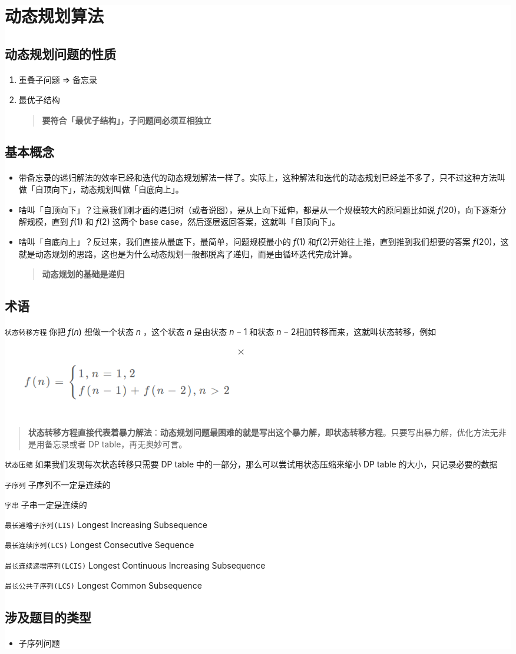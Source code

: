 # 																																													动态规划算法

## 动态规划问题的性质

1. 重叠子问题 => 备忘录

2. 最优子结构

   > **要符合「最优子结构」，子问题间必须互相独立**

## 基本概念

- 带备忘录的递归解法的效率已经和迭代的动态规划解法一样了。实际上，这种解法和迭代的动态规划已经差不多了，只不过这种方法叫做「自顶向下」，动态规划叫做「自底向上」。

- 啥叫「自顶向下」？注意我们刚才画的递归树（或者说图），是从上向下延伸，都是从一个规模较大的原问题比如说 $f(20)$，向下逐渐分解规模，直到 $f(1)$ 和 $f(2)$ 这两个 base case，然后逐层返回答案，这就叫「自顶向下」。

- 啥叫「自底向上」？反过来，我们直接从最底下，最简单，问题规模最小的 $f(1)$ 和$f(2)$开始往上推，直到推到我们想要的答案 $f(20)$​，这就是动态规划的思路，这也是为什么动态规划一般都脱离了递归，而是由循环迭代完成计算。

  > **动态规划的基础是递归**

## 术语

`状态转移方程` 你把 $f(n)$​ 想做一个状态 $n$​ ，这个状态 $n$​ 是由状态 $n - 1$​ 和状态 $n - 2$​​ 相加转移而来，这就叫状态转移，例如

<img src="动态规划算法.assets/image-20210802115033994.png" alt="image-20210802115033994" style="zoom: 80%;" />

> **状态转移方程直接代表着暴力解法**：**动态规划问题最困难的就是写出这个暴力解，即状态转移方程**。只要写出暴力解，优化方法无非是用备忘录或者 DP table，再无奥妙可言。

`状态压缩` 如果我们发现每次状态转移只需要 DP table 中的一部分，那么可以尝试用状态压缩来缩小 DP table 的大小，只记录必要的数据

`子序列` 子序列不一定是连续的

`字串` 子串一定是连续的

`最长递增子序列(LIS)` Longest Increasing Subsequence

`最长连续序列(LCS)` Longest Consecutive Sequence

`最长连续递增序列(LCIS)` Longest Continuous Increasing Subsequence

`最长公共子序列(LCS)` Longest Common Subsequence

## 涉及题目的类型

- 子序列问题

